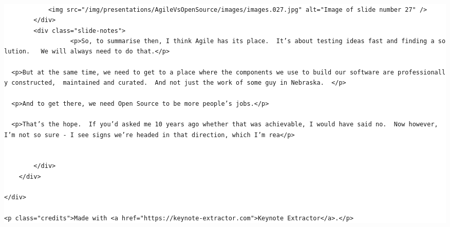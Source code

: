                 <img src="/img/presentations/AgileVsOpenSource/images/images.027.jpg" alt="Image of slide number 27" />
            </div>
            <div class="slide-notes">
                      <p>So, to summarise then, I think Agile has its place.  It’s about testing ideas fast and finding a solution.   We will always need to do that.</p>

      <p>But at the same time, we need to get to a place where the components we use to build our software are professionally constructed,  maintained and curated.  And not just the work of some guy in Nebraska.  </p>

      <p>And to get there, we need Open Source to be more people’s jobs.</p>

      <p>That’s the hope.  If you’d asked me 10 years ago whether that was achievable, I would have said no.  Now however, I’m not so sure - I see signs we’re headed in that direction, which I’m rea</p>


            </div>
        </div>
        
    </div>

    <p class="credits">Made with <a href="https://keynote-extractor.com">Keynote Extractor</a>.</p>

